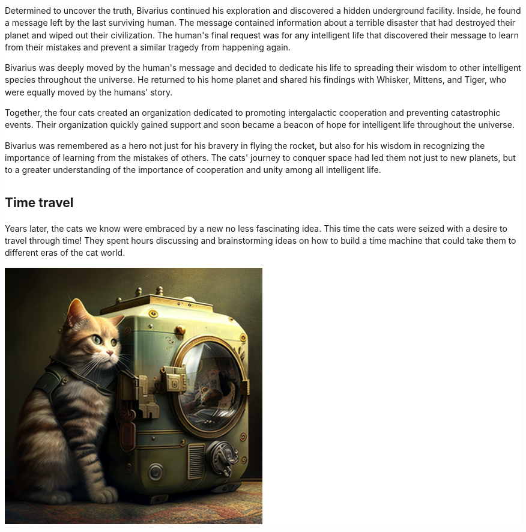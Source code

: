 Determined to uncover the truth, Bivarius continued his exploration and
discovered a hidden underground facility. Inside, he found a message left by the
last surviving human. The message contained information about a terrible disaster
that had destroyed their planet and wiped out their civilization. The human's final
request was for any intelligent life that discovered their message to learn from their
mistakes and prevent a similar tragedy from happening again.

Bivarius was deeply moved by the human's message and decided to dedicate
his life to spreading their wisdom to other intelligent species throughout the
universe. He returned to his home planet and shared his findings with Whisker,
Mittens, and Tiger, who were equally moved by the humans' story.

Together, the four cats created an organization dedicated to promoting
intergalactic cooperation and preventing catastrophic events. Their organization
quickly gained support and soon became a beacon of hope for intelligent life
throughout the universe.

Bivarius was remembered as a hero not just for his bravery in flying the rocket,
but also for his wisdom in recognizing the importance of learning from the mistakes
of others. The cats' journey to conquer space had led them not just to new planets,
but to a greater understanding of the importance of cooperation and unity among
all intelligent life.

## Time travel

Years later, the cats we know were embraced by a new no less fascinating idea.
This time the cats were seized with a desire to travel through time! They spent
hours discussing and brainstorming ideas on how to build a time machine that
could take them to different eras of the cat world.

![time_mashine](images/time_mashine.png)
